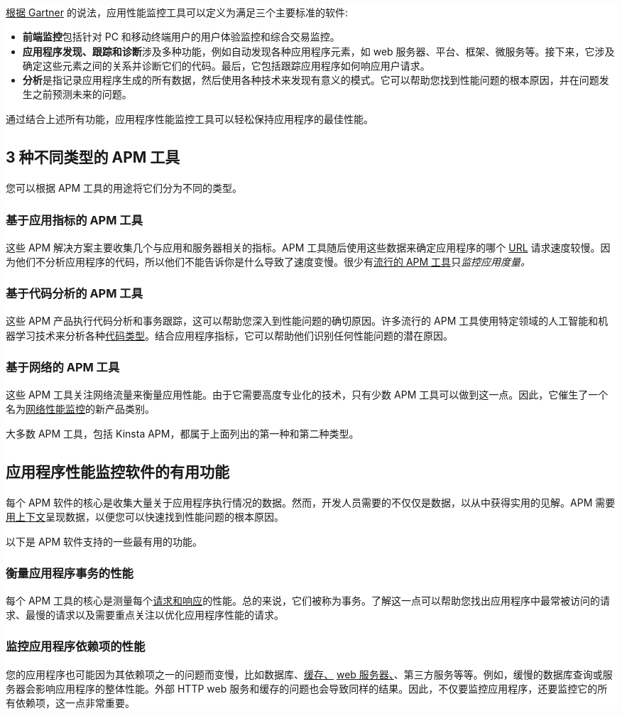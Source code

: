 






[根据 Gartner](https://www.gartner.com/doc/reprints?id=1-1YU0BQT0&ct=200422&st=sb&aliId=eyJpIjoiUDRCWTVIQTJ4Z1VVb0N0bCIsInQiOiJveXYzRFFiQzhiaU5KVXpSd1JFbDFRPT0ifQ%253D%253D) 的说法，应用性能监控工具可以定义为满足三个主要标准的软件:

*   **前端监控**包括针对 PC 和移动终端用户的用户体验监控和综合交易监控。
*   **应用程序发现、跟踪和诊断**涉及多种功能，例如自动发现各种应用程序元素，如 web 服务器、平台、框架、微服务等。接下来，它涉及确定这些元素之间的关系并诊断它们的代码。最后，它包括跟踪应用程序如何响应用户请求。
*   **分析**是指记录应用程序生成的所有数据，然后使用各种技术来发现有意义的模式。它可以帮助您找到性能问题的根本原因，并在问题发生之前预测未来的问题。

通过结合上述所有功能，应用程序性能监控工具可以轻松保持应用程序的最佳性能。


## 3 种不同类型的 APM 工具

您可以根据 APM 工具的用途将它们分为不同的类型。

### 基于应用指标的 APM 工具

这些 APM 解决方案主要收集几个与应用和服务器相关的指标。APM 工具随后使用这些数据来确定应用程序的哪个 [URL](https://kinsta.com/knowledgebase/what-is-a-url/) 请求速度较慢。因为他们不分析应用程序的代码，所以他们不能告诉你是什么导致了速度变慢。很少有[流行的 APM 工具](https://kinsta.com/blog/apm-tools/)只*监控应用度量。*

### 基于代码分析的 APM 工具

这些 APM 产品执行代码分析和事务跟踪，这可以帮助您深入到性能问题的确切原因。许多流行的 APM 工具使用特定领域的人工智能和机器学习技术来分析各种[代码类型](https://kinsta.com/blog/scripting-languages/)。结合应用程序指标，它可以帮助他们识别任何性能问题的潜在原因。

### 基于网络的 APM 工具

这些 APM 工具关注网络流量来衡量应用性能。由于它需要高度专业化的技术，只有少数 APM 工具可以做到这一点。因此，它催生了一个名为[网络性能监控](https://www.riverbed.com/faq/what-is-network-performance-monitoring.html)的新产品类别。

大多数 APM 工具，包括 Kinsta APM，都属于上面列出的第一种和第二种类型。

## 应用程序性能监控软件的有用功能

每个 APM 软件的核心是收集大量关于应用程序执行情况的数据。然而，开发人员需要的不仅仅是数据，以从中获得实用的见解。APM 需要[用上下文](https://kinsta.com/blog/wordpress-custom-dashboard/)呈现数据，以便您可以快速找到性能问题的根本原因。

以下是 APM 软件支持的一些最有用的功能。

### 衡量应用程序事务的性能

每个 APM 工具的核心是测量每个[请求和响应](https://kinsta.com/blog/http-status-codes/)的性能。总的来说，它们被称为事务。了解这一点可以帮助您找出应用程序中最常被访问的请求、最慢的请求以及需要重点关注以优化应用程序性能的请求。

### 监控应用程序依赖项的性能

您的应用程序也可能因为其依赖项之一的问题而变慢，比如数据库、[缓存、](https://kinsta.com/blog/wordpress-cache) [web 服务器、](https://kinsta.com/blog/nginx-vs-apache/)、第三方服务等等。例如，缓慢的数据库查询或服务器会影响应用程序的整体性能。外部 HTTP web 服务和缓存的问题也会导致同样的结果。因此，不仅要监控应用程序，还要监控它的所有依赖项，这一点非常重要。

